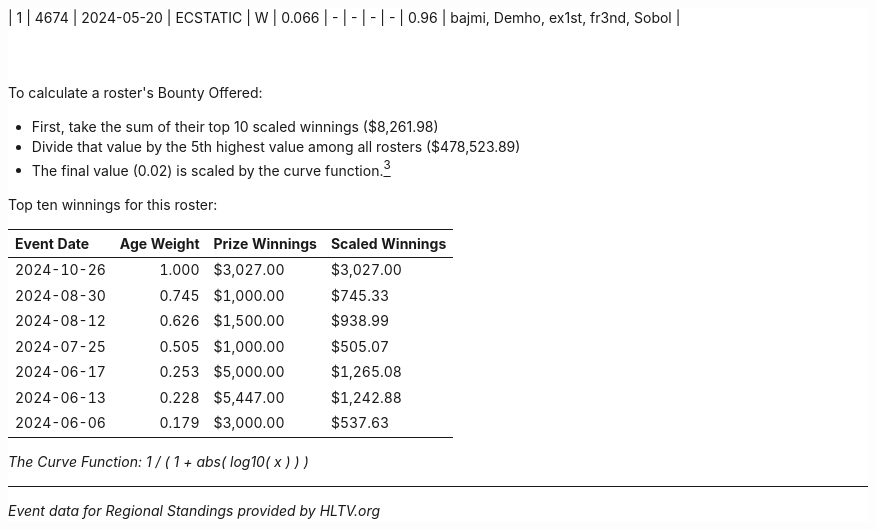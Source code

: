 |            1 |     4674 | 2024-05-20 | ECSTATIC          | W   | 0.066      | -            | -                | -                | -         |     0.96 | bajmi, Demho, ex1st, fr3nd, Sobol   |

<br />
<span id="table2"></span><br />
To calculate a roster's Bounty Offered:<br />

- First, take the sum of their top 10 scaled winnings ($8,261.98)
- Divide that value by the 5th highest value among all rosters ($478,523.89)
- The final value (0.02) is scaled by the curve function.[<sup>3</sup>](#curveFunction)

Top ten winnings for this roster:<br />

| Event Date | Age Weight | Prize Winnings | Scaled Winnings |
| :- | -: | :- | :- |
| 2024-10-26 |      1.000 | $3,027.00      | $3,027.00       |
| 2024-08-30 |      0.745 | $1,000.00      | $745.33         |
| 2024-08-12 |      0.626 | $1,500.00      | $938.99         |
| 2024-07-25 |      0.505 | $1,000.00      | $505.07         |
| 2024-06-17 |      0.253 | $5,000.00      | $1,265.08       |
| 2024-06-13 |      0.228 | $5,447.00      | $1,242.88       |
| 2024-06-06 |      0.179 | $3,000.00      | $537.63         |


<span id="curveFunction"></span>_The Curve Function: 1 / ( 1 + abs( log10( x ) ) )_<br />

---
_Event data for Regional Standings provided by HLTV.org_<br />
